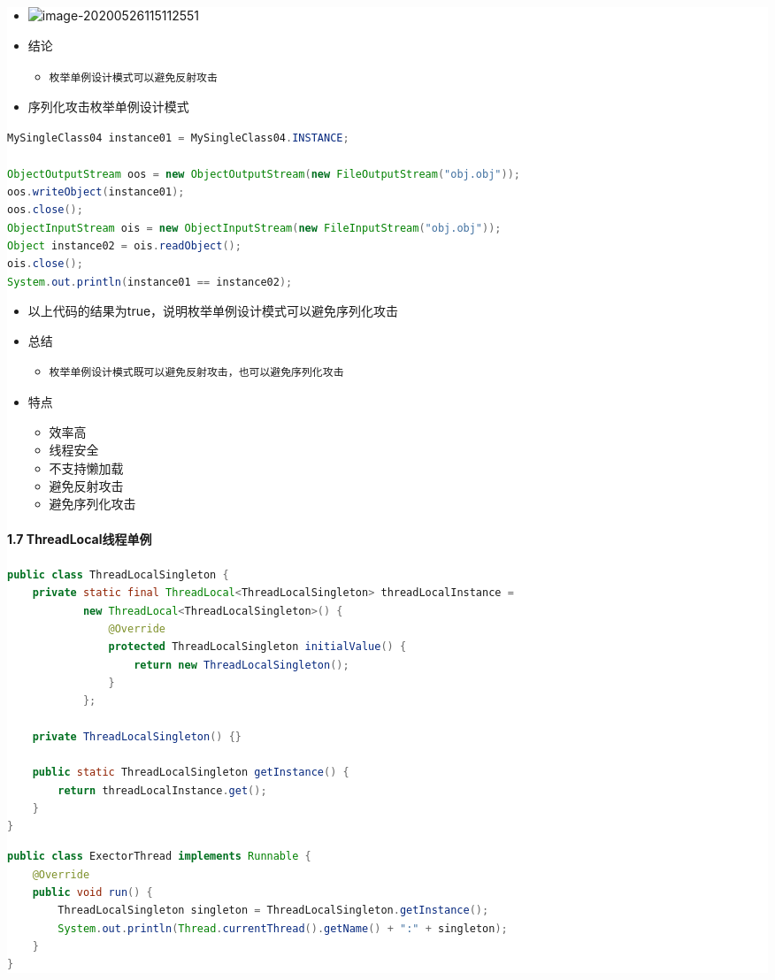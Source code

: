 * ![image-20200526115112551](https://qiuzhiwei.oss-cn-beijing.aliyuncs.com/typora/20200526115114.png)
* 结论
  * `枚举单例设计模式可以避免反射攻击`

* 序列化攻击枚举单例设计模式

```java
MySingleClass04 instance01 = MySingleClass04.INSTANCE;

ObjectOutputStream oos = new ObjectOutputStream(new FileOutputStream("obj.obj"));
oos.writeObject(instance01);
oos.close();
ObjectInputStream ois = new ObjectInputStream(new FileInputStream("obj.obj"));
Object instance02 = ois.readObject();
ois.close();
System.out.println(instance01 == instance02);
```

* 以上代码的结果为true，说明枚举单例设计模式可以避免序列化攻击

* 总结

  * `枚举单例设计模式既可以避免反射攻击，也可以避免序列化攻击`
* 特点

  * 效率高
  * 线程安全
  * 不支持懒加载
  * 避免反射攻击
  * 避免序列化攻击

#### 1.7 ThreadLocal线程单例

```java
public class ThreadLocalSingleton {
    private static final ThreadLocal<ThreadLocalSingleton> threadLocalInstance =
            new ThreadLocal<ThreadLocalSingleton>() {
                @Override
                protected ThreadLocalSingleton initialValue() {
                    return new ThreadLocalSingleton();
                }
            };

    private ThreadLocalSingleton() {}

    public static ThreadLocalSingleton getInstance() {
        return threadLocalInstance.get();
    }
}
```

```java
public class ExectorThread implements Runnable {
    @Override
    public void run() {
        ThreadLocalSingleton singleton = ThreadLocalSingleton.getInstance();
        System.out.println(Thread.currentThread().getName() + ":" + singleton);
    }
}
```
